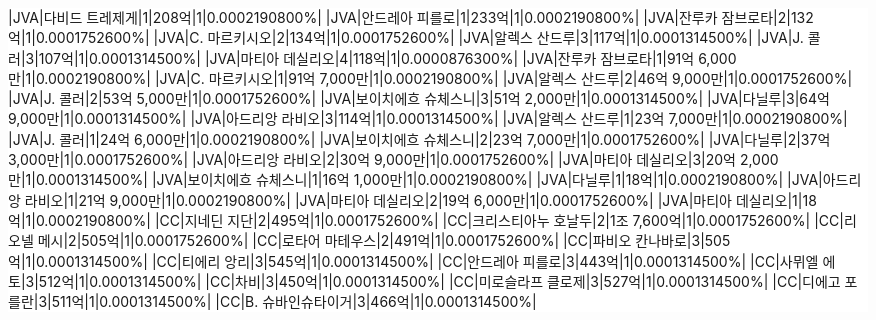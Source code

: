 |JVA|다비드 트레제게|1|208억|1|0.0002190800%|
|JVA|안드레아 피를로|1|233억|1|0.0002190800%|
|JVA|잔루카 잠브로타|2|132억|1|0.0001752600%|
|JVA|C. 마르키시오|2|134억|1|0.0001752600%|
|JVA|알렉스 산드루|3|117억|1|0.0001314500%|
|JVA|J. 콜러|3|107억|1|0.0001314500%|
|JVA|마티아 데실리오|4|118억|1|0.0000876300%|
|JVA|잔루카 잠브로타|1|91억 6,000만|1|0.0002190800%|
|JVA|C. 마르키시오|1|91억 7,000만|1|0.0002190800%|
|JVA|알렉스 산드루|2|46억 9,000만|1|0.0001752600%|
|JVA|J. 콜러|2|53억 5,000만|1|0.0001752600%|
|JVA|보이치에흐 슈체스니|3|51억 2,000만|1|0.0001314500%|
|JVA|다닐루|3|64억 9,000만|1|0.0001314500%|
|JVA|아드리앙 라비오|3|114억|1|0.0001314500%|
|JVA|알렉스 산드루|1|23억 7,000만|1|0.0002190800%|
|JVA|J. 콜러|1|24억 6,000만|1|0.0002190800%|
|JVA|보이치에흐 슈체스니|2|23억 7,000만|1|0.0001752600%|
|JVA|다닐루|2|37억 3,000만|1|0.0001752600%|
|JVA|아드리앙 라비오|2|30억 9,000만|1|0.0001752600%|
|JVA|마티아 데실리오|3|20억 2,000만|1|0.0001314500%|
|JVA|보이치에흐 슈체스니|1|16억 1,000만|1|0.0002190800%|
|JVA|다닐루|1|18억|1|0.0002190800%|
|JVA|아드리앙 라비오|1|21억 9,000만|1|0.0002190800%|
|JVA|마티아 데실리오|2|19억 6,000만|1|0.0001752600%|
|JVA|마티아 데실리오|1|18억|1|0.0002190800%|
|CC|지네딘 지단|2|495억|1|0.0001752600%|
|CC|크리스티아누 호날두|2|1조 7,600억|1|0.0001752600%|
|CC|리오넬 메시|2|505억|1|0.0001752600%|
|CC|로타어 마테우스|2|491억|1|0.0001752600%|
|CC|파비오 칸나바로|3|505억|1|0.0001314500%|
|CC|티에리 앙리|3|545억|1|0.0001314500%|
|CC|안드레아 피를로|3|443억|1|0.0001314500%|
|CC|사뮈엘 에토|3|512억|1|0.0001314500%|
|CC|차비|3|450억|1|0.0001314500%|
|CC|미로슬라프 클로제|3|527억|1|0.0001314500%|
|CC|디에고 포를란|3|511억|1|0.0001314500%|
|CC|B. 슈바인슈타이거|3|466억|1|0.0001314500%|